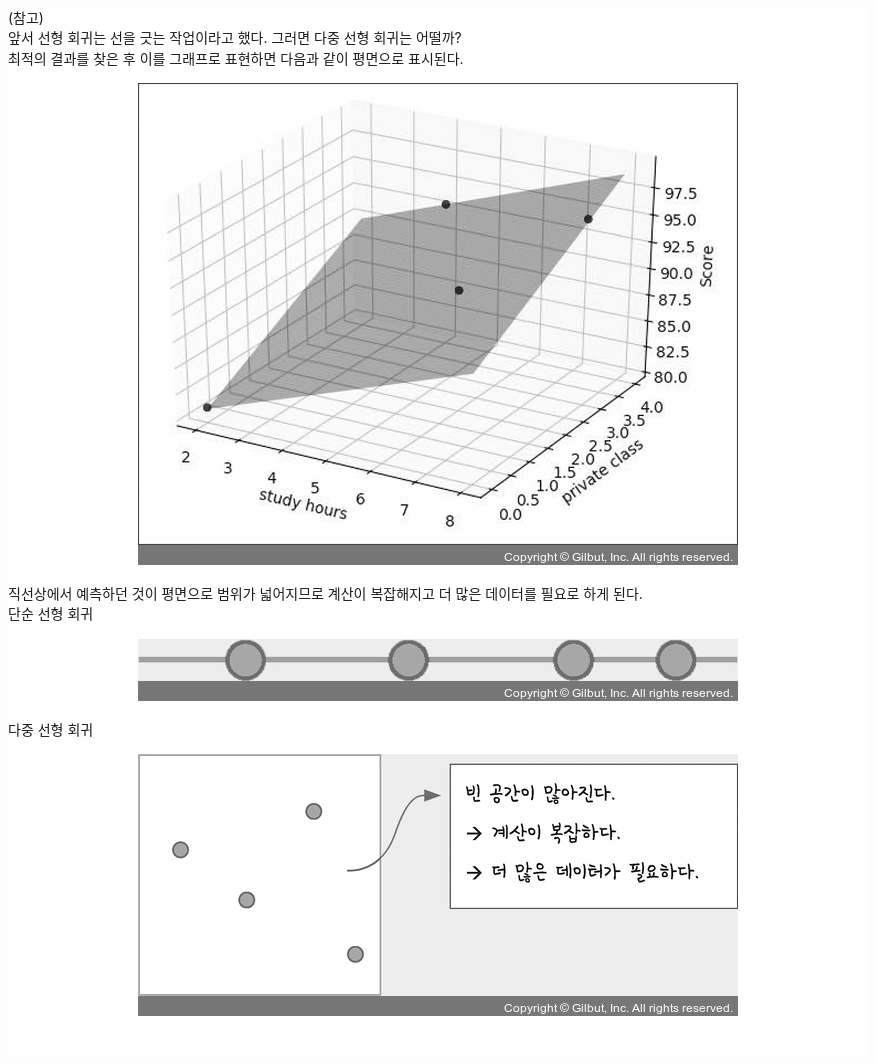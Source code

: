 (참고)<br>
앞서 선형 회귀는 선을 긋는 작업이라고 했다. 그러면 다중 선형 회귀는 어떨까?<br>
최적의 결과를 찾은 후 이를 그래프로 표현하면 다음과 같이 평면으로 표시된다.<br>
<p align="center"><img src="./imgs/05-07.jpg" alt="다중 선형 회귀"></p>

직선상에서 예측하던 것이 평면으로 범위가 넓어지므로 계산이 복잡해지고 더 많은 데이터를 필요로 하게 된다.<br>
단순 선형 회귀<br>
<p align="center"><img src="./imgs/05-08.jpg" alt="단순 선형 회귀"></p>

다중 선형 회귀
<p align="center"><img src="./imgs/05-09.jpg" alt="다중 선형 회귀"></p>
<br>
